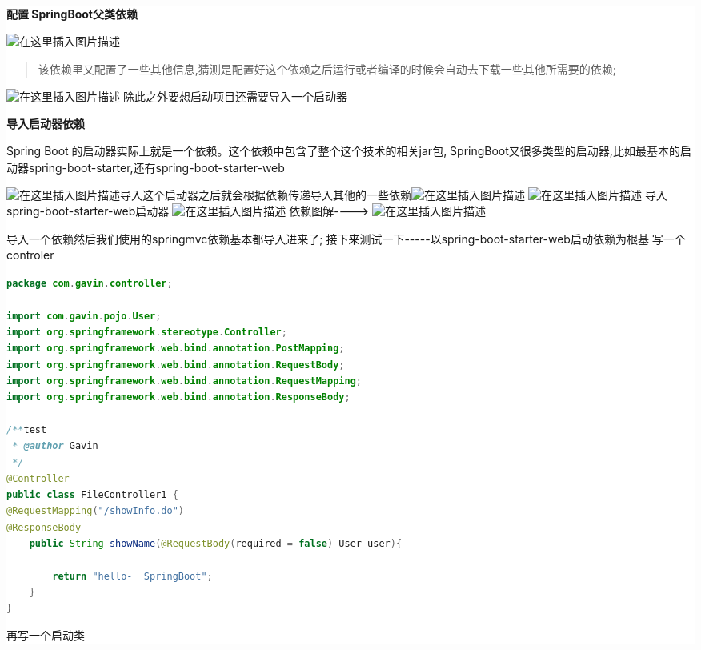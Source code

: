**配置  SpringBoot父类依赖**

![在这里插入图片描述](https://img-blog.csdnimg.cn/f1625c6df98b4eca9ffd39fa304b70ef.png?x-oss-process=image/watermark,type_d3F5LXplbmhlaQ,shadow_50,text_Q1NETiBAR2F2aW5fTGlt,size_20,color_FFFFFF,t_70,g_se,x_16)

> 该依赖里又配置了一些其他信息,猜测是配置好这个依赖之后运行或者编译的时候会自动去下载一些其他所需要的依赖;

![在这里插入图片描述](https://img-blog.csdnimg.cn/48911069b70c431e9befc83eb4601962.png?x-oss-process=image/watermark,type_d3F5LXplbmhlaQ,shadow_50,text_Q1NETiBAR2F2aW5fTGlt,size_20,color_FFFFFF,t_70,g_se,x_16)
除此之外要想启动项目还需要导入一个启动器

**导入启动器依赖**

Spring Boot 的启动器实际上就是一个依赖。这个依赖中包含了整个这个技术的相关jar包,  SpringBoot又很多类型的启动器,比如最基本的启动器spring-boot-starter,还有spring-boot-starter-web


![在这里插入图片描述](https://img-blog.csdnimg.cn/f86d618f99034ba8a470403e8783c0b9.png?x-oss-process=image/watermark,type_d3F5LXplbmhlaQ,shadow_50,text_Q1NETiBAR2F2aW5fTGlt,size_20,color_FFFFFF,t_70,g_se,x_16)导入这个启动器之后就会根据依赖传递导入其他的一些依赖![在这里插入图片描述](https://img-blog.csdnimg.cn/ec50f6f132bf4fa79275d7919d844b92.png?x-oss-process=image/watermark,type_d3F5LXplbmhlaQ,shadow_50,text_Q1NETiBAR2F2aW5fTGlt,size_20,color_FFFFFF,t_70,g_se,x_16)
![在这里插入图片描述](https://img-blog.csdnimg.cn/d845b9e7eccf428cb290bbf71f451c36.png?x-oss-process=image/watermark,type_d3F5LXplbmhlaQ,shadow_50,text_Q1NETiBAR2F2aW5fTGlt,size_20,color_FFFFFF,t_70,g_se,x_16)
导入spring-boot-starter-web启动器
![在这里插入图片描述](https://img-blog.csdnimg.cn/ea85ab5d8e7744849afc71b4d88c99c9.png?x-oss-process=image/watermark,type_d3F5LXplbmhlaQ,shadow_50,text_Q1NETiBAR2F2aW5fTGlt,size_20,color_FFFFFF,t_70,g_se,x_16)
依赖图解---->
![在这里插入图片描述](https://img-blog.csdnimg.cn/afb0f537dd7347e381049af7712d7879.png?x-oss-process=image/watermark,type_d3F5LXplbmhlaQ,shadow_50,text_Q1NETiBAR2F2aW5fTGlt,size_20,color_FFFFFF,t_70,g_se,x_16)

导入一个依赖然后我们使用的springmvc依赖基本都导入进来了;
接下来测试一下-----以spring-boot-starter-web启动依赖为根基
写一个controler

```java
package com.gavin.controller;

import com.gavin.pojo.User;
import org.springframework.stereotype.Controller;
import org.springframework.web.bind.annotation.PostMapping;
import org.springframework.web.bind.annotation.RequestBody;
import org.springframework.web.bind.annotation.RequestMapping;
import org.springframework.web.bind.annotation.ResponseBody;

/**test
 * @author Gavin
 */
@Controller
public class FileController1 {
@RequestMapping("/showInfo.do")
@ResponseBody
    public String showName(@RequestBody(required = false) User user){

        return "hello-  SpringBoot";
    }
}

```
再写一个启动类
